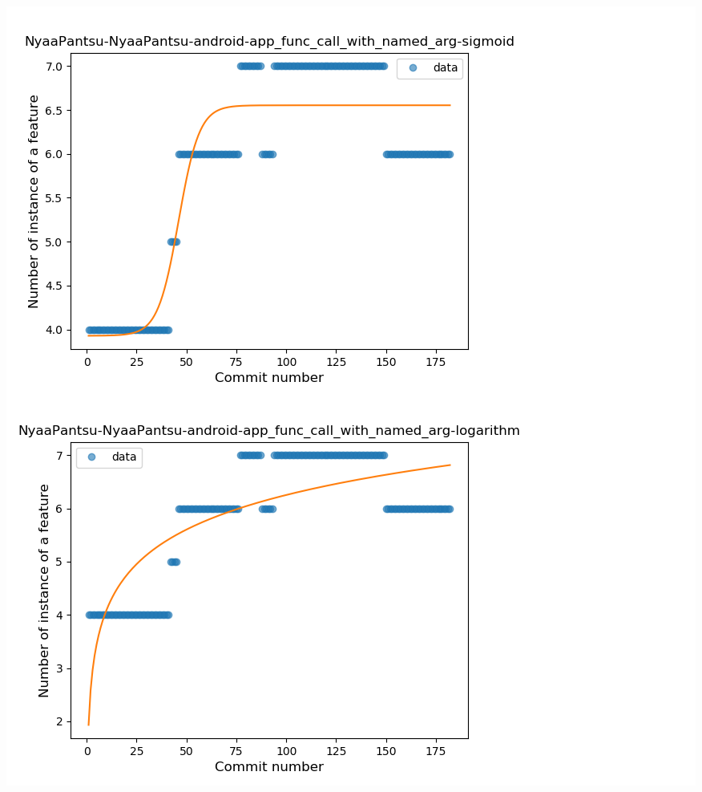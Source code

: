 ![NyaaPantsu-NyaaPantsu-android-app T7](../plots/NyaaPantsu-NyaaPantsu-android-app_func_call_with_named_arg_T7.png)
![NyaaPantsu-NyaaPantsu-android-app T6](../plots/NyaaPantsu-NyaaPantsu-android-app_func_call_with_named_arg_T6.png)